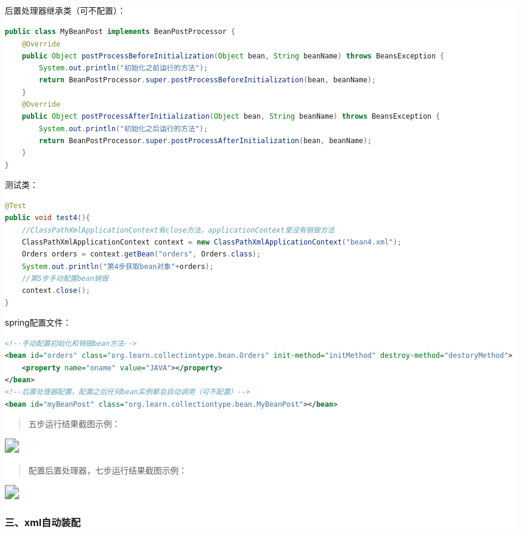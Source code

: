 后置处理器继承类（可不配置）：

```java
public class MyBeanPost implements BeanPostProcessor {
    @Override
    public Object postProcessBeforeInitialization(Object bean, String beanName) throws BeansException {
        System.out.println("初始化之前运行的方法");
        return BeanPostProcessor.super.postProcessBeforeInitialization(bean, beanName);
    }
    @Override
    public Object postProcessAfterInitialization(Object bean, String beanName) throws BeansException {
        System.out.println("初始化之后运行的方法");
        return BeanPostProcessor.super.postProcessAfterInitialization(bean, beanName);
    }
}
```

测试类：

```java
@Test
public void test4(){
    //ClassPathXmlApplicationContext有close方法，applicationContext里没有销毁方法
    ClassPathXmlApplicationContext context = new ClassPathXmlApplicationContext("bean4.xml");
    Orders orders = context.getBean("orders", Orders.class);
    System.out.println("第4步获取bean对象"+orders);
    //第5步手动配置bean销毁
    context.close();
}
```

spring配置文件：

```xml
<!--手动配置初始化和销毁bean方法-->
<bean id="orders" class="org.learn.collectiontype.bean.Orders" init-method="initMethod" destroy-method="destoryMethod">
    <property name="oname" value="JAVA"></property>
</bean>
<!--后置处理器配置，配置之后任何bean实例都会自动调用（可不配置）-->
<bean id="myBeanPost" class="org.learn.collectiontype.bean.MyBeanPost"></bean>
```

> 五步运行结果截图示例：

<img src="https://raw.githubusercontent.com/BluettDream/ImgBed01/master/learn/bean%E7%94%9F%E5%91%BD%E5%91%A8%E6%9C%9F.JPG" style="zoom:150%;" />

> 配置后置处理器，七步运行结果截图示例：

<img src="https://raw.githubusercontent.com/BluettDream/ImgBed01/master/learn/bean%E7%94%9F%E5%91%BD%E5%91%A8%E6%9C%9F2.JPG" style="zoom:150%;" />

### 三、xml自动装配

